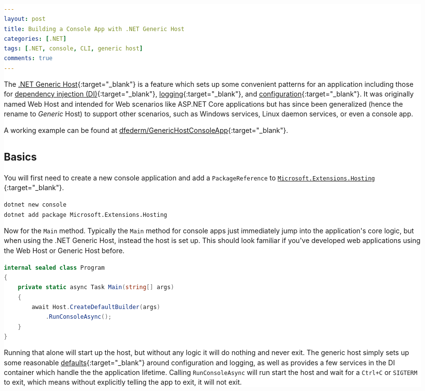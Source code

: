 ```yaml
---
layout: post
title: Building a Console App with .NET Generic Host
categories: [.NET]
tags: [.NET, console, CLI, generic host]
comments: true
---
```


The [.NET Generic Host](https://docs.microsoft.com/en-us/aspnet/core/fundamentals/host/generic-host){:target="_blank"} is a feature which sets up some convenient patterns for an application including those for [dependency injection (DI)](https://docs.microsoft.com/en-us/aspnet/core/fundamentals/dependency-injection){:target="_blank"}, [logging](https://docs.microsoft.com/en-us/aspnet/core/fundamentals/logging){:target="_blank"}, and [configuration](https://docs.microsoft.com/en-us/aspnet/core/fundamentals/configuration){:target="_blank"}. It was originally named Web Host and intended for Web scenarios like ASP.NET Core applications but has since been generalized (hence the rename to *Generic* Host) to support other scenarios, such as Windows services, Linux daemon services, or even a console app.

A working example can be found at [dfederm/GenericHostConsoleApp](https://github.com/dfederm/GenericHostConsoleApp){:target="_blank"}.

## Basics

You will first need to create a new console application and add a `PackageReference` to [`Microsoft.Extensions.Hosting`](https://www.nuget.org/packages/Microsoft.Extensions.Hosting/){:target="_blank"}.

```
dotnet new console
dotnet add package Microsoft.Extensions.Hosting
```

Now for the `Main` method. Typically the `Main` method for console apps just immediately jump into the application's core logic, but when using the .NET Generic Host, instead the host is set up. This should look familiar if you've developed web applications using the Web Host or Generic Host before.

```cs
internal sealed class Program
{
    private static async Task Main(string[] args)
    {
        await Host.CreateDefaultBuilder(args)
            .RunConsoleAsync();
    }
}
```

Running that alone will start up the host, but without any logic it will do nothing and never exit. The generic host simply sets up some reasonable [defaults](https://docs.microsoft.com/en-us/aspnet/core/fundamentals/host/generic-host#default-builder-settings){:target="_blank"} around configuration and logging, as well as provides a few services in the DI container which handle the the application lifetime. Calling `RunConsoleAsync` will run start the host and wait for a `Ctrl+C` or `SIGTERM` to exit, which means without explicitly telling the app to exit, it will not exit.

